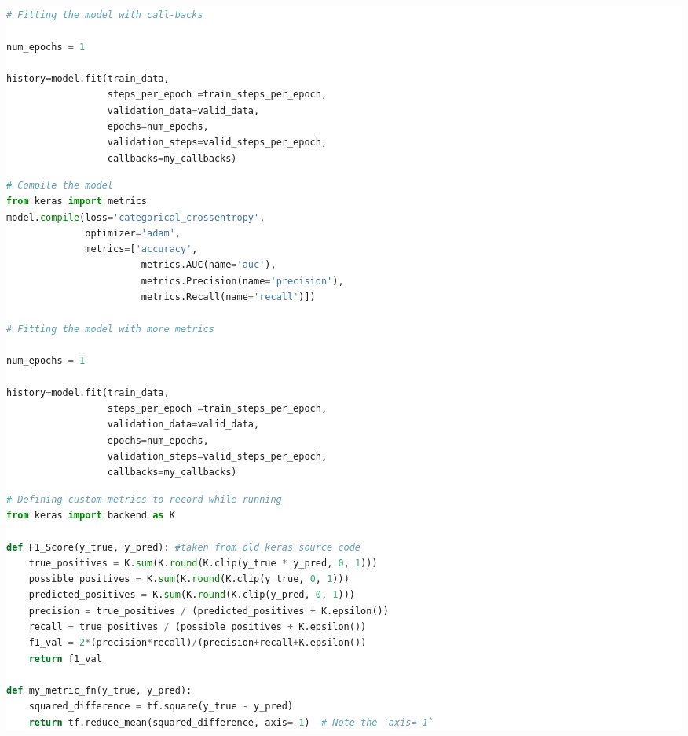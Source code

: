 
```python
# Fitting the model with call-backs

num_epochs = 1

history=model.fit(train_data,
                  steps_per_epoch =train_steps_per_epoch, 
                  validation_data=valid_data,
                  epochs=num_epochs,
                  validation_steps=valid_steps_per_epoch,
                  callbacks=my_callbacks)

```


```python

```


```python
# Compile the model
from keras import metrics
model.compile(loss='categorical_crossentropy', 
              optimizer='adam', 
              metrics=['accuracy',
                        metrics.AUC(name='auc'),
                        metrics.Precision(name='precision'),
                        metrics.Recall(name='recall')])

# Fitting the model with more metrics

num_epochs = 1

history=model.fit(train_data,
                  steps_per_epoch =train_steps_per_epoch, 
                  validation_data=valid_data,
                  epochs=num_epochs,
                  validation_steps=valid_steps_per_epoch,
                  callbacks=my_callbacks)
```


```python
# Defining custom metrics to record while running
from keras import backend as K

def F1_Score(y_true, y_pred): #taken from old keras source code
    true_positives = K.sum(K.round(K.clip(y_true * y_pred, 0, 1)))
    possible_positives = K.sum(K.round(K.clip(y_true, 0, 1)))
    predicted_positives = K.sum(K.round(K.clip(y_pred, 0, 1)))
    precision = true_positives / (predicted_positives + K.epsilon())
    recall = true_positives / (possible_positives + K.epsilon())
    f1_val = 2*(precision*recall)/(precision+recall+K.epsilon())
    return f1_val

def my_metric_fn(y_true, y_pred):
    squared_difference = tf.square(y_true - y_pred)
    return tf.reduce_mean(squared_difference, axis=-1)  # Note the `axis=-1`
```
